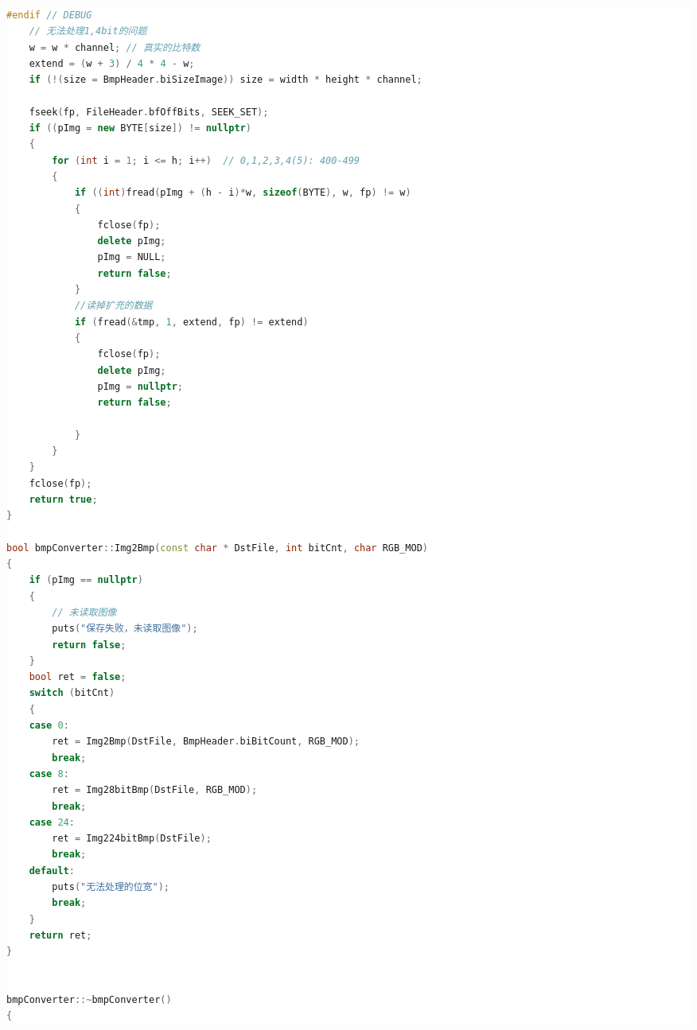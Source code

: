 ```cpp
#endif // DEBUG
	// 无法处理1,4bit的问题
	w = w * channel; // 真实的比特数
	extend = (w + 3) / 4 * 4 - w;
	if (!(size = BmpHeader.biSizeImage)) size = width * height * channel;
	
	fseek(fp, FileHeader.bfOffBits, SEEK_SET);
	if ((pImg = new BYTE[size]) != nullptr)
	{
		for (int i = 1; i <= h; i++)  // 0,1,2,3,4(5): 400-499
		{
			if ((int)fread(pImg + (h - i)*w, sizeof(BYTE), w, fp) != w)
			{
				fclose(fp);
				delete pImg;
				pImg = NULL;
				return false;
			}
			//读掉扩充的数据
			if (fread(&tmp, 1, extend, fp) != extend)
			{
				fclose(fp);
				delete pImg;
				pImg = nullptr;
				return false;

			}
		}
	}
	fclose(fp);
	return true;
}

bool bmpConverter::Img2Bmp(const char * DstFile, int bitCnt, char RGB_MOD)
{
	if (pImg == nullptr)
	{
		// 未读取图像
		puts("保存失败，未读取图像");
		return false;
	}
	bool ret = false;
	switch (bitCnt)
	{
	case 0:
		ret = Img2Bmp(DstFile, BmpHeader.biBitCount, RGB_MOD);
		break;
	case 8:
		ret = Img28bitBmp(DstFile, RGB_MOD);
		break;
	case 24:
		ret = Img224bitBmp(DstFile);
		break;
	default:
		puts("无法处理的位宽");
		break;
	}
	return ret;
}


bmpConverter::~bmpConverter()
{
```